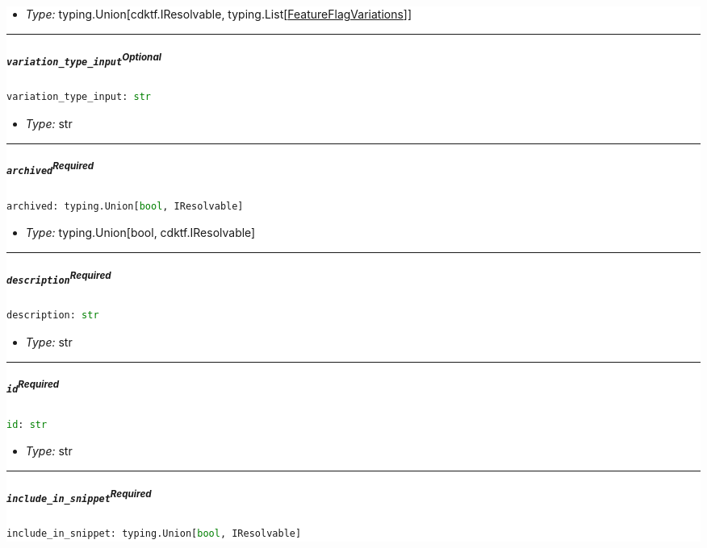 - *Type:* typing.Union[cdktf.IResolvable, typing.List[<a href="#@cdktf/provider-launchdarkly.featureFlag.FeatureFlagVariations">FeatureFlagVariations</a>]]

---

##### `variation_type_input`<sup>Optional</sup> <a name="variation_type_input" id="@cdktf/provider-launchdarkly.featureFlag.FeatureFlag.property.variationTypeInput"></a>

```python
variation_type_input: str
```

- *Type:* str

---

##### `archived`<sup>Required</sup> <a name="archived" id="@cdktf/provider-launchdarkly.featureFlag.FeatureFlag.property.archived"></a>

```python
archived: typing.Union[bool, IResolvable]
```

- *Type:* typing.Union[bool, cdktf.IResolvable]

---

##### `description`<sup>Required</sup> <a name="description" id="@cdktf/provider-launchdarkly.featureFlag.FeatureFlag.property.description"></a>

```python
description: str
```

- *Type:* str

---

##### `id`<sup>Required</sup> <a name="id" id="@cdktf/provider-launchdarkly.featureFlag.FeatureFlag.property.id"></a>

```python
id: str
```

- *Type:* str

---

##### `include_in_snippet`<sup>Required</sup> <a name="include_in_snippet" id="@cdktf/provider-launchdarkly.featureFlag.FeatureFlag.property.includeInSnippet"></a>

```python
include_in_snippet: typing.Union[bool, IResolvable]
```
